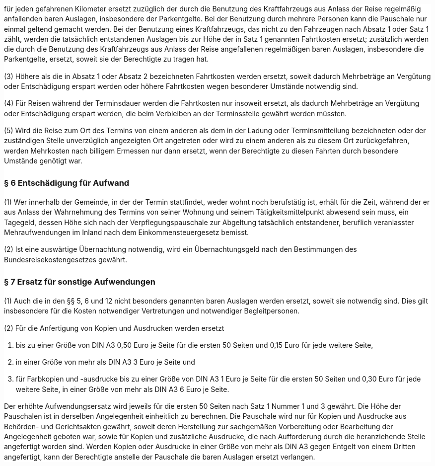 für jeden gefahrenen Kilometer ersetzt zuzüglich der durch die Benutzung des Kraftfahrzeugs aus Anlass der Reise regelmäßig anfallenden baren Auslagen, insbesondere der Parkentgelte. Bei der Benutzung durch mehrere Personen kann die Pauschale nur einmal geltend gemacht werden. Bei der Benutzung eines Kraftfahrzeugs, das nicht zu den Fahrzeugen nach Absatz 1 oder Satz 1 zählt, werden die tatsächlich entstandenen Auslagen bis zur Höhe der in Satz 1 genannten Fahrtkosten ersetzt; zusätzlich werden die durch die Benutzung des Kraftfahrzeugs aus Anlass der Reise angefallenen regelmäßigen baren Auslagen, insbesondere die Parkentgelte, ersetzt, soweit sie der Berechtigte zu tragen hat.

(3) Höhere als die in Absatz 1 oder Absatz 2 bezeichneten Fahrtkosten werden ersetzt, soweit dadurch Mehrbeträge an Vergütung oder Entschädigung erspart werden oder höhere Fahrtkosten wegen besonderer Umstände notwendig sind.

(4) Für Reisen während der Terminsdauer werden die Fahrtkosten nur insoweit ersetzt, als dadurch Mehrbeträge an Vergütung oder Entschädigung erspart werden, die beim Verbleiben an der Terminsstelle gewährt werden müssten.

(5) Wird die Reise zum Ort des Termins von einem anderen als dem in der Ladung oder Terminsmitteilung bezeichneten oder der zuständigen Stelle unverzüglich angezeigten Ort angetreten oder wird zu einem anderen als zu diesem Ort zurückgefahren, werden Mehrkosten nach billigem Ermessen nur dann ersetzt, wenn der Berechtigte zu diesen Fahrten durch besondere Umstände genötigt war.


### § 6 Entschädigung für Aufwand

(1) Wer innerhalb der Gemeinde, in der der Termin stattfindet, weder wohnt noch berufstätig ist, erhält für die Zeit, während der er aus Anlass der Wahrnehmung des Termins von seiner Wohnung und seinem Tätigkeitsmittelpunkt abwesend sein muss, ein Tagegeld, dessen Höhe sich nach der Verpflegungspauschale zur Abgeltung tatsächlich entstandener, beruflich veranlasster Mehraufwendungen im Inland nach dem Einkommensteuergesetz bemisst.

(2) Ist eine auswärtige Übernachtung notwendig, wird ein Übernachtungsgeld nach den Bestimmungen des Bundesreisekostengesetzes gewährt.


### § 7 Ersatz für sonstige Aufwendungen

(1) Auch die in den §§ 5, 6 und 12 nicht besonders genannten baren Auslagen werden ersetzt, soweit sie notwendig sind. Dies gilt insbesondere für die Kosten notwendiger Vertretungen und notwendiger Begleitpersonen.

(2) Für die Anfertigung von Kopien und Ausdrucken werden ersetzt

1.  bis zu einer Größe von DIN A3 0,50 Euro je Seite für die ersten 50 Seiten und 0,15 Euro für jede weitere Seite,


2.  in einer Größe von mehr als DIN A3 3 Euro je Seite und


3.  für Farbkopien und -ausdrucke bis zu einer Größe von DIN A3 1 Euro je Seite für die ersten 50 Seiten und 0,30 Euro für jede weitere Seite, in einer Größe von mehr als DIN A3 6 Euro je Seite.



Der erhöhte Aufwendungsersatz wird jeweils für die ersten 50 Seiten nach Satz 1 Nummer 1 und 3 gewährt. Die Höhe der Pauschalen ist in derselben Angelegenheit einheitlich zu berechnen. Die Pauschale wird nur für Kopien und Ausdrucke aus Behörden- und Gerichtsakten gewährt, soweit deren Herstellung zur sachgemäßen Vorbereitung oder Bearbeitung der Angelegenheit geboten war, sowie für Kopien und zusätzliche Ausdrucke, die nach Aufforderung durch die heranziehende Stelle angefertigt worden sind. Werden Kopien oder Ausdrucke in einer Größe von mehr als DIN A3 gegen Entgelt von einem Dritten angefertigt, kann der Berechtigte anstelle der Pauschale die baren Auslagen ersetzt verlangen.
